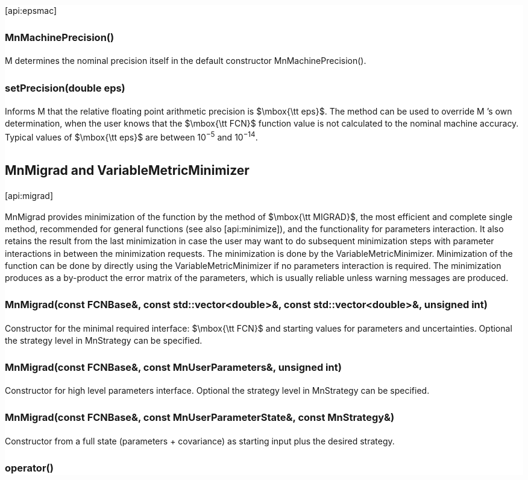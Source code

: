 [api:epsmac]

### MnMachinePrecision() ###

M determines the nominal precision itself in the default constructor
MnMachinePrecision().

### setPrecision(double eps) ###

Informs M that the relative floating point arithmetic precision is
$\mbox{\tt eps}$. The method can be used to override M ’s own
determination, when the user knows that the $\mbox{\tt FCN}$ function
value is not calculated to the nominal machine accuracy. Typical values
of $\mbox{\tt eps}$ are between $10^{-5}$ and $10^{-14}$.

## MnMigrad and VariableMetricMinimizer ##

[api:migrad]

MnMigrad provides minimization of the function by the method of
$\mbox{\tt MIGRAD}$, the most efficient and complete single method,
recommended for general functions (see also [api:minimize]), and the
functionality for parameters interaction. It also retains the result
from the last minimization in case the user may want to do subsequent
minimization steps with parameter interactions in between the
minimization requests. The minimization is done by the
VariableMetricMinimizer. Minimization of the function can be done by
directly using the VariableMetricMinimizer if no parameters interaction
is required. The minimization produces as a by-product the error matrix
of the parameters, which is usually reliable unless warning messages are
produced.

### MnMigrad(const FCNBase&, const std::vector$<$double$>$&, const std::vector$<$double$>$&, unsigned int) ###

Constructor for the minimal required interface: $\mbox{\tt FCN}$ and
starting values for parameters and uncertainties. Optional the strategy
level in MnStrategy can be specified.

### MnMigrad(const FCNBase&, const MnUserParameters&, unsigned int) ###

Constructor for high level parameters interface. Optional the strategy
level in MnStrategy can be specified.

### MnMigrad(const FCNBase&, const MnUserParameterState&, const MnStrategy&) ###

Constructor from a full state (parameters + covariance) as starting
input plus the desired strategy.

### operator() ###


[^1]: ROOT @bib-ROOT uses its own version of the Fortran M when this
[^2]: The *internal error matrix* maintained by M is transformed for the
[^3]: For example, if $\mbox{\tt a}$ and $\mbox{\tt b}$ are double